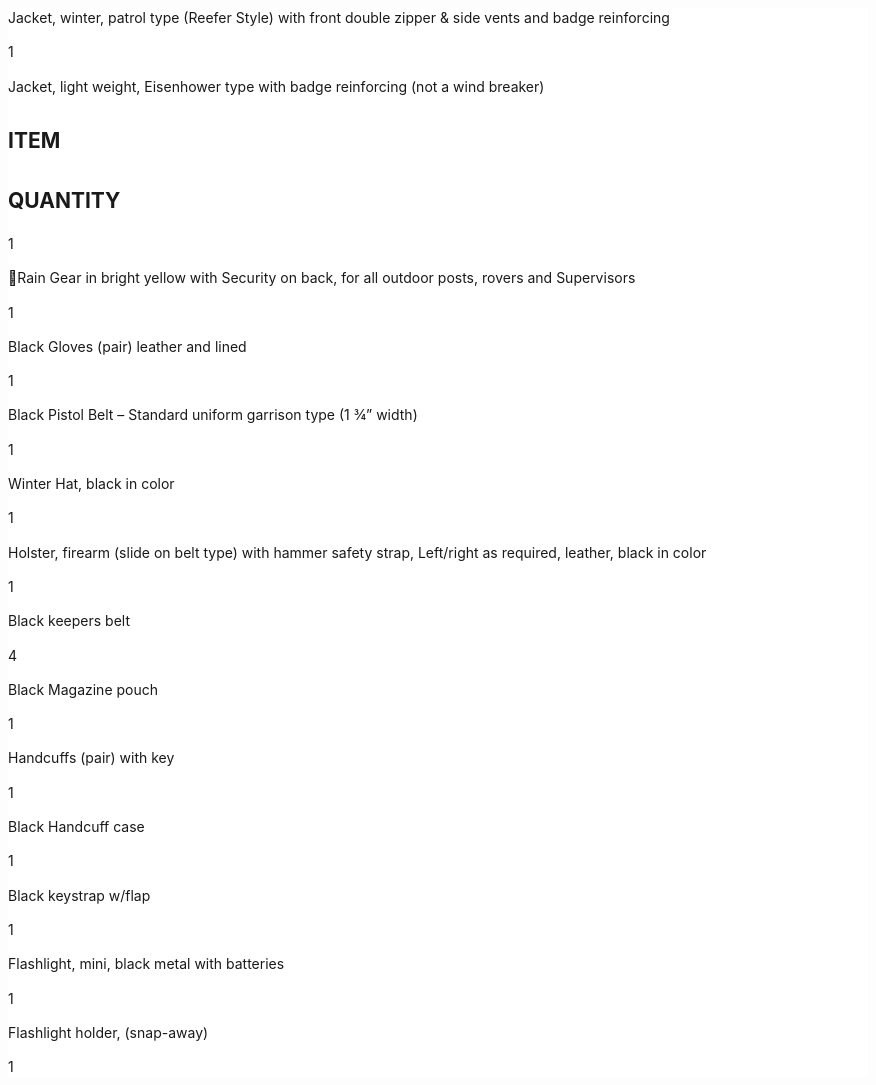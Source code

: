 Jacket, winter, patrol type (Reefer Style) with front double zipper
& side vents and badge reinforcing

1

Jacket, light weight, Eisenhower type with badge reinforcing
(not a wind breaker)
## ITEM
## QUANTITY

1

Rain Gear in bright yellow with Security on back, for all outdoor
posts, rovers and Supervisors

1

Black Gloves (pair) leather and lined

1

Black Pistol Belt – Standard uniform garrison type (1 ¾” width)

1

Winter Hat, black in color

1

Holster, firearm (slide on belt type) with hammer safety strap,
Left/right as required, leather, black in color

1

Black keepers belt

4

Black Magazine pouch

1

Handcuffs (pair) with key

1

Black Handcuff case

1

Black keystrap w/flap

1

Flashlight, mini, black metal with batteries

1

Flashlight holder, (snap-away)

1

